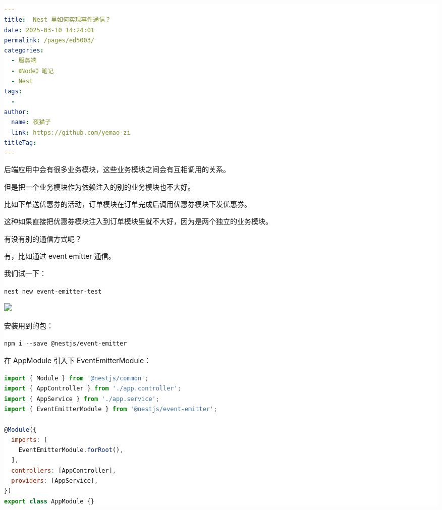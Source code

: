 ```yaml
---
title:  Nest 里如何实现事件通信？
date: 2025-03-10 14:24:01
permalink: /pages/ed5003/
categories:
  - 服务端
  - 《Node》笔记
  - Nest
tags:
  - 
author: 
  name: 夜猫子
  link: https://github.com/yemao-zi
titleTag: 
---
```

后端应用中会有很多业务模块，这些业务模块之间会有互相调用的关系。

但是把一个业务模块作为依赖注入的别的业务模块也不大好。

比如下单送优惠券的活动，订单模块在订单完成后调用优惠券模块下发优惠券。

这种如果直接把优惠券模块注入到订单模块里就不大好，因为是两个独立的业务模块。

有没有别的通信方式呢？

有，比如通过 event emitter 通信。

我们试一下：

```
nest new event-emitter-test
```

![](https://p6-juejin.byteimg.com/tos-cn-i-k3u1fbpfcp/327c737cf5284482ad74abd9c988ed0e~tplv-k3u1fbpfcp-jj-mark:0:0:0:0:q75.image#?w=954&h=698&s=161489&e=png&b=010101)

安装用到的包：

```
npm i --save @nestjs/event-emitter
```
在 AppModule 引入下 EventEmitterModule：

```javascript
import { Module } from '@nestjs/common';
import { AppController } from './app.controller';
import { AppService } from './app.service';
import { EventEmitterModule } from '@nestjs/event-emitter';

@Module({
  imports: [
    EventEmitterModule.forRoot(),
  ],
  controllers: [AppController],
  providers: [AppService],
})
export class AppModule {}
```

